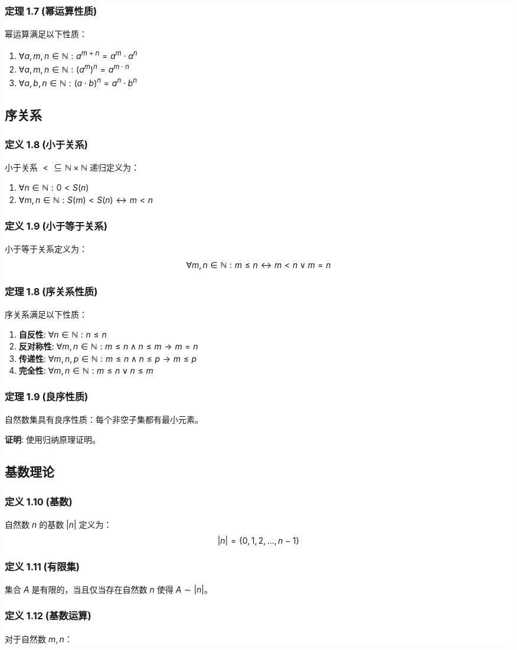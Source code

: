 ### 定理 1.7 (幂运算性质)

幂运算满足以下性质：

1. $\forall a, m, n \in \mathbb{N} : a^{m+n} = a^m \cdot a^n$
2. $\forall a, m, n \in \mathbb{N} : (a^m)^n = a^{m \cdot n}$
3. $\forall a, b, n \in \mathbb{N} : (a \cdot b)^n = a^n \cdot b^n$

## 序关系

### 定义 1.8 (小于关系)

小于关系 $< \subseteq \mathbb{N} \times \mathbb{N}$ 递归定义为：

1. $\forall n \in \mathbb{N} : 0 < S(n)$
2. $\forall m, n \in \mathbb{N} : S(m) < S(n) \leftrightarrow m < n$

### 定义 1.9 (小于等于关系)

小于等于关系定义为：
$$\forall m, n \in \mathbb{N} : m \leq n \leftrightarrow m < n \lor m = n$$

### 定理 1.8 (序关系性质)

序关系满足以下性质：

1. **自反性**: $\forall n \in \mathbb{N} : n \leq n$
2. **反对称性**: $\forall m, n \in \mathbb{N} : m \leq n \land n \leq m \rightarrow m = n$
3. **传递性**: $\forall m, n, p \in \mathbb{N} : m \leq n \land n \leq p \rightarrow m \leq p$
4. **完全性**: $\forall m, n \in \mathbb{N} : m \leq n \lor n \leq m$

### 定理 1.9 (良序性质)

自然数集具有良序性质：每个非空子集都有最小元素。

**证明**:
使用归纳原理证明。

## 基数理论

### 定义 1.10 (基数)

自然数 $n$ 的基数 $|n|$ 定义为：
$$|n| = \{0, 1, 2, \ldots, n-1\}$$

### 定义 1.11 (有限集)

集合 $A$ 是有限的，当且仅当存在自然数 $n$ 使得 $A \sim |n|$。

### 定义 1.12 (基数运算)

对于自然数 $m, n$：
